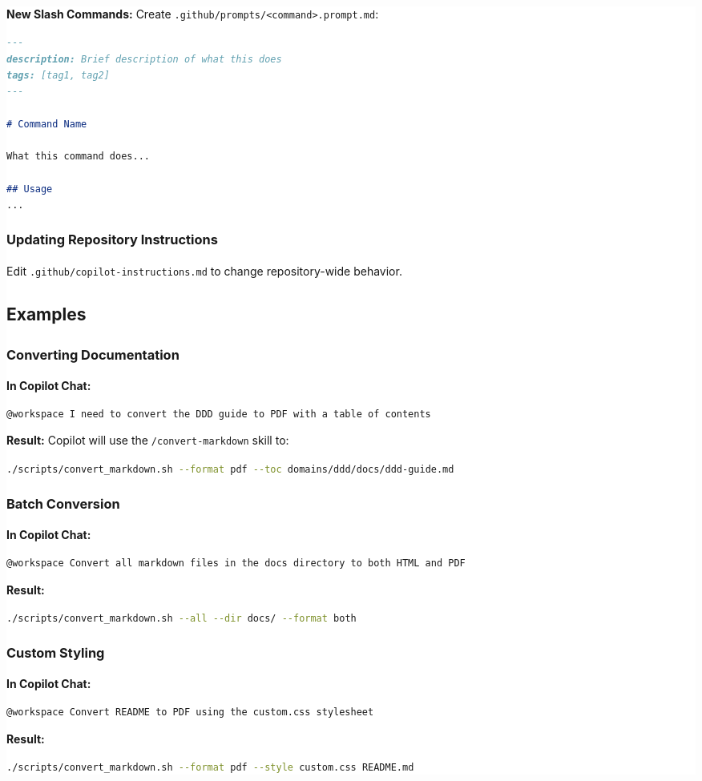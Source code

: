 **New Slash Commands:**
Create `.github/prompts/<command>.prompt.md`:

```markdown
---
description: Brief description of what this does
tags: [tag1, tag2]
---

# Command Name

What this command does...

## Usage
...
```

### Updating Repository Instructions

Edit `.github/copilot-instructions.md` to change repository-wide behavior.

## Examples

### Converting Documentation

**In Copilot Chat:**
```
@workspace I need to convert the DDD guide to PDF with a table of contents
```

**Result:** Copilot will use the `/convert-markdown` skill to:
```bash
./scripts/convert_markdown.sh --format pdf --toc domains/ddd/docs/ddd-guide.md
```

### Batch Conversion

**In Copilot Chat:**
```
@workspace Convert all markdown files in the docs directory to both HTML and PDF
```

**Result:**
```bash
./scripts/convert_markdown.sh --all --dir docs/ --format both
```

### Custom Styling

**In Copilot Chat:**
```
@workspace Convert README to PDF using the custom.css stylesheet
```

**Result:**
```bash
./scripts/convert_markdown.sh --format pdf --style custom.css README.md
```
